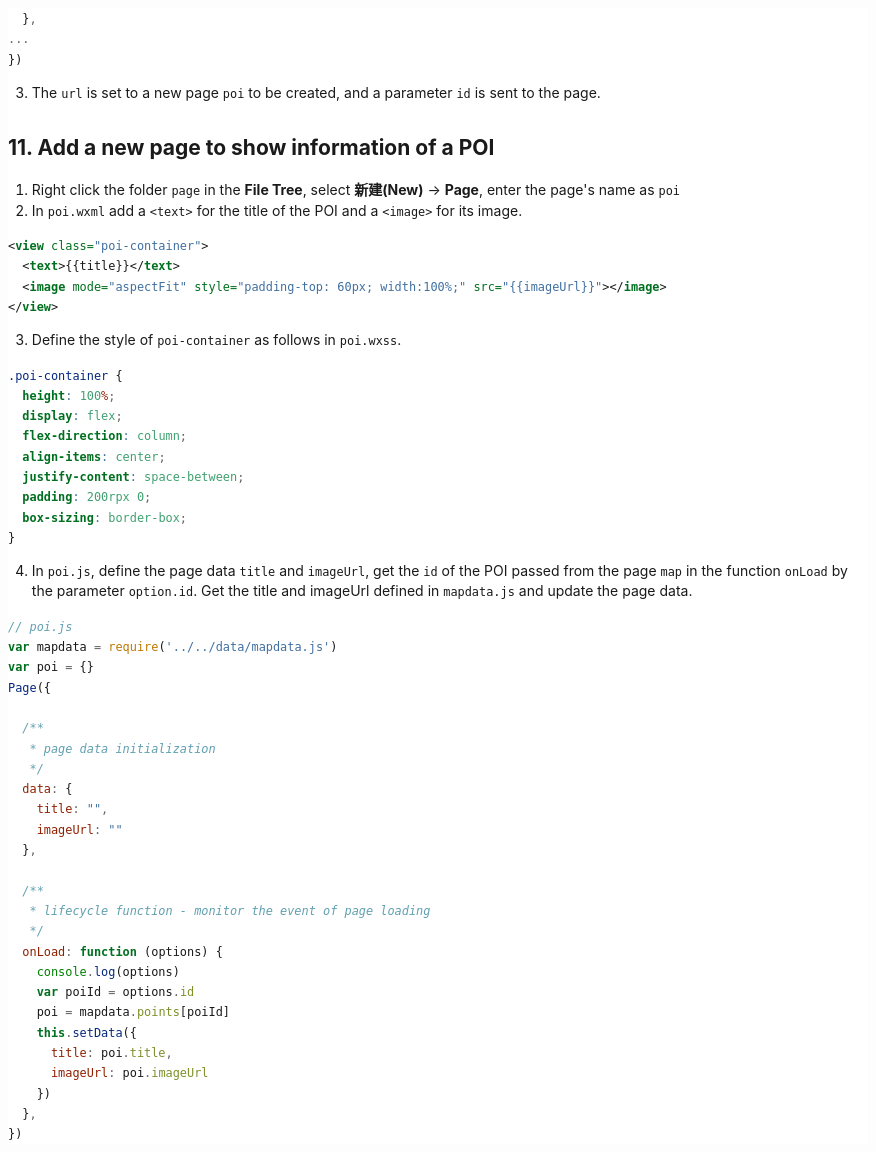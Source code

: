 ```js
  },
...
})
```
3. The `url` is set to a new page `poi` to be created, and a parameter `id` is sent to the page.

## 11. Add a new page to show information of a POI

1. Right click the folder `page` in the **File Tree**, select **新建(New)** -> **Page**, enter the page's name as `poi`
2. In `poi.wxml` add a `<text>` for the title of the POI and a `<image>` for its image.
```xml
<view class="poi-container">
  <text>{{title}}</text>
  <image mode="aspectFit" style="padding-top: 60px; width:100%;" src="{{imageUrl}}"></image>
</view>
```
3. Define the style of `poi-container` as follows in `poi.wxss`.
```css
.poi-container {
  height: 100%;
  display: flex;
  flex-direction: column;
  align-items: center;
  justify-content: space-between;
  padding: 200rpx 0;
  box-sizing: border-box;
} 
```
4. In `poi.js`, define the page data `title` and `imageUrl`, get the `id` of the POI passed from the page `map` in the function `onLoad` by the parameter `option.id`. Get the title and imageUrl defined in `mapdata.js` and update the page data.
```js
// poi.js
var mapdata = require('../../data/mapdata.js')
var poi = {}
Page({

  /**
   * page data initialization
   */
  data: {
    title: "",
    imageUrl: ""
  },

  /**
   * lifecycle function - monitor the event of page loading
   */
  onLoad: function (options) {
    console.log(options)
    var poiId = options.id
    poi = mapdata.points[poiId]
    this.setData({
      title: poi.title,
      imageUrl: poi.imageUrl
    })
  },
})
```
